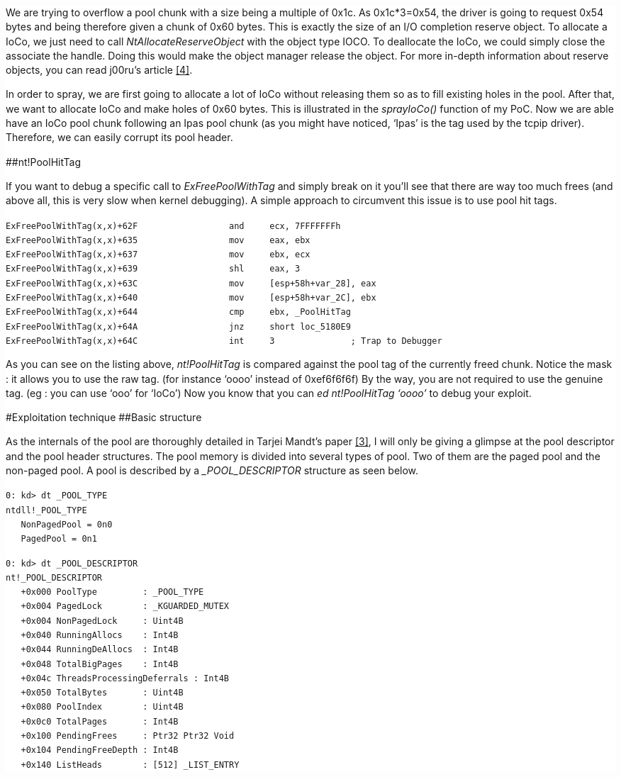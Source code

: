 We are trying to overflow a pool chunk with a size being a multiple of 0x1c. As 0x1c\*3=0x54, the driver is going to request 0x54 bytes and being therefore given a chunk of 0x60 bytes. This is exactly the size of an I/O completion reserve object. To allocate a IoCo, we just need to call *NtAllocateReserveObject* with the object type IOCO. To deallocate the IoCo, we could simply close the associate the handle. Doing this would make the object manager release the object. For more in-depth information about reserve objects, you can read j00ru’s article [[4]](http://magazine.hitb.org/issues/HITB-Ezine-Issue-003.pdf).

In order to spray, we are first going to allocate a lot of IoCo without releasing them so as to fill existing holes in the pool. After that, we want to allocate IoCo and make holes of 0x60 bytes. This is illustrated in the *sprayIoCo()* function of my PoC. Now we are able have an IoCo pool chunk following an Ipas pool chunk (as you might have noticed, ‘Ipas’ is the tag used by the tcpip driver). Therefore, we can easily corrupt its pool header.

##nt!PoolHitTag

If you want to debug a specific call to *ExFreePoolWithTag* and simply break on it you’ll see that there are way too much frees (and above all, this is very slow when kernel debugging). A simple approach to circumvent this issue is to use pool hit tags. 

```text
ExFreePoolWithTag(x,x)+62F                  and     ecx, 7FFFFFFFh
ExFreePoolWithTag(x,x)+635                  mov     eax, ebx
ExFreePoolWithTag(x,x)+637                  mov     ebx, ecx
ExFreePoolWithTag(x,x)+639                  shl     eax, 3
ExFreePoolWithTag(x,x)+63C                  mov     [esp+58h+var_28], eax
ExFreePoolWithTag(x,x)+640                  mov     [esp+58h+var_2C], ebx
ExFreePoolWithTag(x,x)+644                  cmp     ebx, _PoolHitTag
ExFreePoolWithTag(x,x)+64A                  jnz     short loc_5180E9
ExFreePoolWithTag(x,x)+64C                  int     3               ; Trap to Debugger
```

As you can see on the listing above, *nt!PoolHitTag* is compared against the pool tag of the currently freed chunk. Notice the mask : it allows you to use the raw tag. (for instance ‘oooo’ instead of 0xef6f6f6f) By the way, you are not required to use the genuine tag. (eg : you can use ‘ooo’ for ‘IoCo’) Now you know that you can *ed nt!PoolHitTag ‘oooo’* to debug your exploit.

#Exploitation technique 
##Basic structure 

As the internals of the pool are thoroughly detailed in Tarjei Mandt’s paper [[3]](http://www.mista.nu/research/MANDT-kernelpool-PAPER.pdf), I will only be giving a glimpse at the pool descriptor and the pool header structures. The pool memory is divided into several types of pool. Two of them are the paged pool and the non-paged pool. A pool is described by a *_POOL_DESCRIPTOR* structure as seen below.
```text
0: kd> dt _POOL_TYPE
ntdll!_POOL_TYPE
   NonPagedPool = 0n0
   PagedPool = 0n1
```
```text
0: kd> dt _POOL_DESCRIPTOR
nt!_POOL_DESCRIPTOR
   +0x000 PoolType         : _POOL_TYPE
   +0x004 PagedLock        : _KGUARDED_MUTEX
   +0x004 NonPagedLock     : Uint4B
   +0x040 RunningAllocs    : Int4B
   +0x044 RunningDeAllocs  : Int4B
   +0x048 TotalBigPages    : Int4B
   +0x04c ThreadsProcessingDeferrals : Int4B
   +0x050 TotalBytes       : Uint4B
   +0x080 PoolIndex        : Uint4B
   +0x0c0 TotalPages       : Int4B
   +0x100 PendingFrees     : Ptr32 Ptr32 Void
   +0x104 PendingFreeDepth : Int4B
   +0x140 ListHeads        : [512] _LIST_ENTRY
```